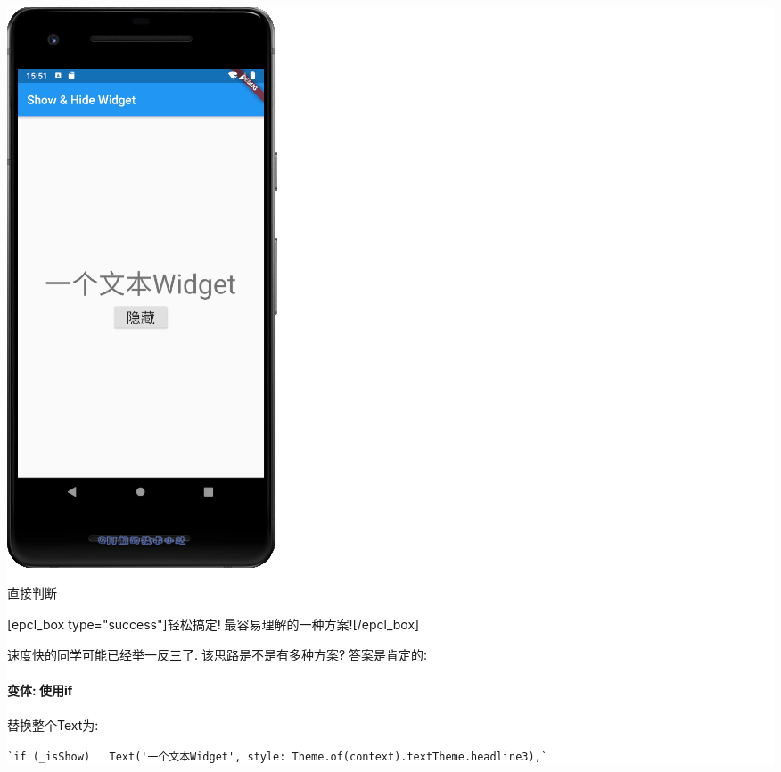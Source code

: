 ![Flutter-隐藏显示某widget组件-02](images/Flutter-隐藏显示某widget组件-02.gif)

<figcaption>

直接判断

</figcaption>

</figure>

\[epcl\_box type="success"\]轻松搞定! 最容易理解的一种方案!\[/epcl\_box\]

速度快的同学可能已经举一反三了. 该思路是不是有多种方案? 答案是肯定的:

#### 变体: 使用if

替换整个Text为:

    `if (_isShow)   Text('一个文本Widget', style: Theme.of(context).textTheme.headline3),`

<figure>
